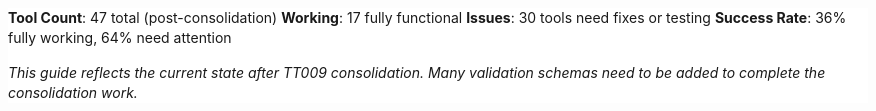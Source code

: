 
**Tool Count**: 47 total (post-consolidation)
**Working**: 17 fully functional
**Issues**: 30 tools need fixes or testing
**Success Rate**: 36% fully working, 64% need attention

*This guide reflects the current state after TT009 consolidation. Many validation schemas need to be added to complete the consolidation work.*